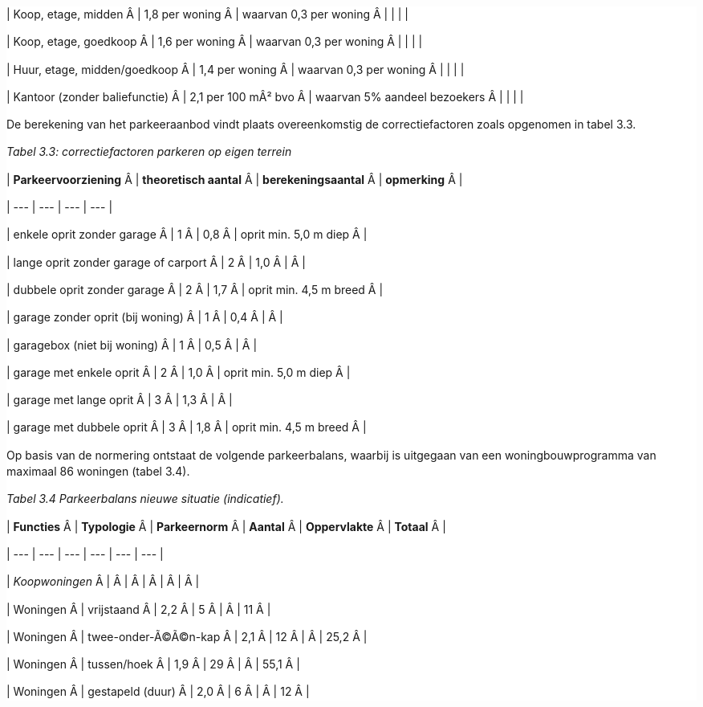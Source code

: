 | Koop, etage, midden    Â | 1,8 per woning   Â | waarvan 0,3 per woning   Â | | | |

| Koop, etage, goedkoop   Â | 1,6 per woning   Â | waarvan 0,3 per woning   Â | | | |

| Huur, etage, midden/goedkoop   Â | 1,4 per woning   Â | waarvan 0,3 per woning   Â | | | |

| Kantoor (zonder baliefunctie)   Â | 2,1 per 100 mÂ² bvo   Â | waarvan 5% aandeel bezoekers   Â | | | |

De berekening van het parkeeraanbod vindt plaats overeenkomstig de correctiefactoren zoals opgenomen in tabel 3\.3\.

*Tabel 3\.3: correctiefactoren parkeren op eigen terrein*

| **Parkeervoorziening**   Â | **theoretisch aantal**   Â | **berekeningsaantal**   Â | **opmerking**   Â |

| --- | --- | --- | --- |

| enkele oprit zonder garage   Â | 1   Â | 0,8   Â | oprit min. 5,0 m diep   Â |

| lange oprit zonder garage of carport   Â | 2   Â | 1,0   Â | Â |

| dubbele oprit zonder garage   Â | 2   Â | 1,7   Â | oprit min. 4,5 m breed   Â |

| garage zonder oprit (bij woning)   Â | 1   Â | 0,4   Â | Â |

| garagebox (niet bij woning)   Â | 1   Â | 0,5   Â | Â |

| garage met enkele oprit   Â | 2   Â | 1,0   Â | oprit min. 5,0 m diep   Â |

| garage met lange oprit   Â | 3   Â | 1,3   Â | Â |

| garage met dubbele oprit   Â | 3   Â | 1,8   Â | oprit min. 4,5 m breed   Â |

Op basis van de normering ontstaat de volgende parkeerbalans, waarbij is uitgegaan van een woningbouwprogramma van maximaal 86 woningen (tabel 3\.4\).

*Tabel 3\.4 Parkeerbalans nieuwe situatie (indicatief).*

| **Functies**   Â | **Typologie**   Â | **Parkeernorm**   Â | **Aantal**    Â | **Oppervlakte**   Â | **Totaal**   Â |

| --- | --- | --- | --- | --- | --- |

| *Koopwoningen*   Â | Â | Â | Â | Â | Â |

| Woningen    Â | vrijstaand    Â | 2,2   Â | 5   Â | Â | 11   Â |

| Woningen    Â | twee\-onder\-Ã©Ã©n\-kap   Â | 2,1   Â | 12   Â | Â | 25,2   Â |

| Woningen   Â | tussen/hoek   Â | 1,9   Â | 29   Â | Â | 55,1   Â |

| Woningen   Â | gestapeld (duur)   Â | 2,0   Â | 6   Â | Â | 12   Â |
